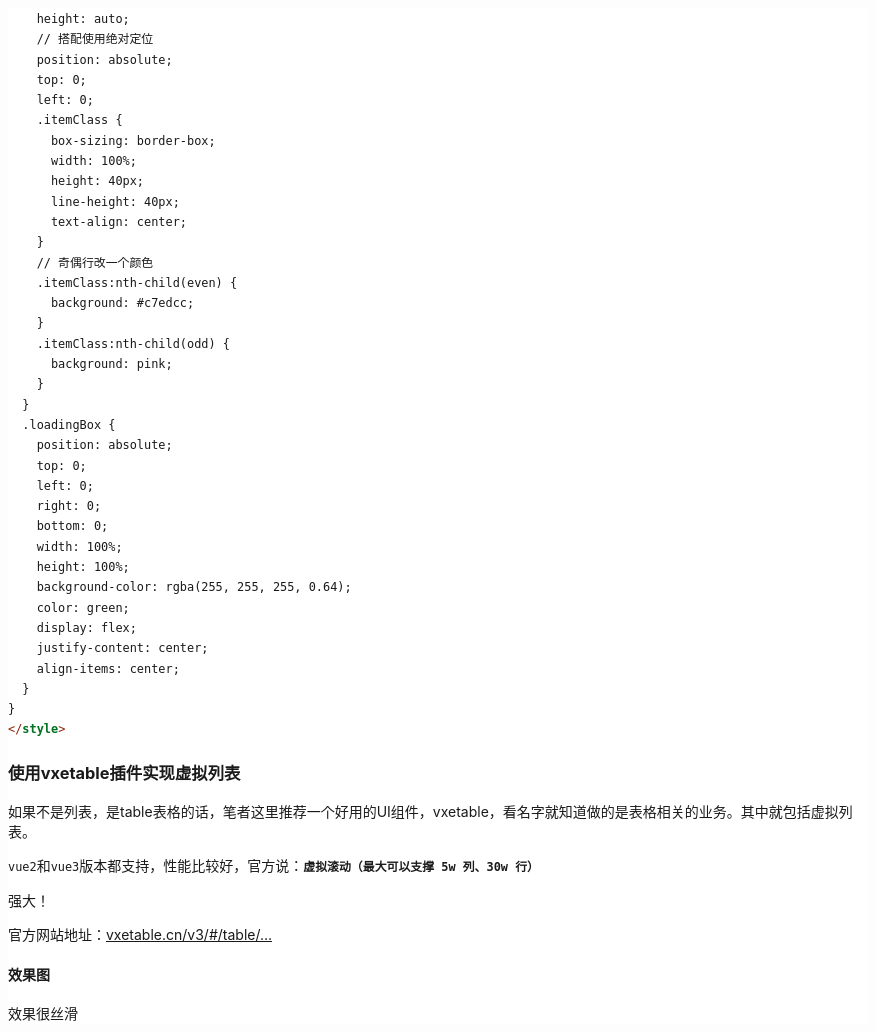 ```html
    height: auto;
    // 搭配使用绝对定位
    position: absolute;
    top: 0;
    left: 0;
    .itemClass {
      box-sizing: border-box;
      width: 100%;
      height: 40px;
      line-height: 40px;
      text-align: center;
    }
    // 奇偶行改一个颜色
    .itemClass:nth-child(even) {
      background: #c7edcc;
    }
    .itemClass:nth-child(odd) {
      background: pink;
    }
  }
  .loadingBox {
    position: absolute;
    top: 0;
    left: 0;
    right: 0;
    bottom: 0;
    width: 100%;
    height: 100%;
    background-color: rgba(255, 255, 255, 0.64);
    color: green;
    display: flex;
    justify-content: center;
    align-items: center;
  }
}
</style>
```

### 使用vxetable插件实现虚拟列表

如果不是列表，是table表格的话，笔者这里推荐一个好用的UI组件，vxetable，看名字就知道做的是表格相关的业务。其中就包括虚拟列表。

`vue2`和`vue3`版本都支持，性能比较好，官方说：**`虚拟滚动（最大可以支撑 5w 列、30w 行）`**

强大！

官方网站地址：[vxetable.cn/v3/#/table/…](https://link.juejin.cn/?target=https%3A%2F%2Fvxetable.cn%2Fv3%2F%23%2Ftable%2Fscroll%2Fscroll)

#### 效果图

效果很丝滑
